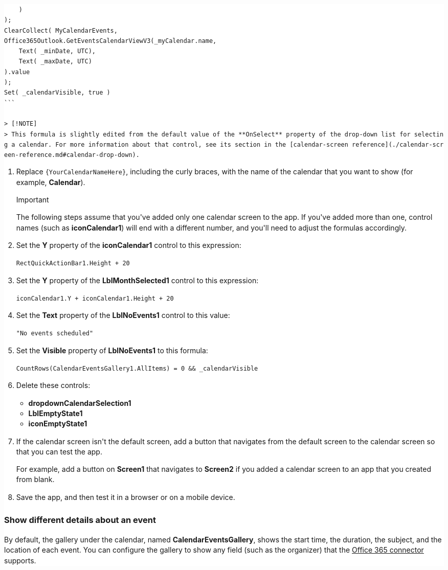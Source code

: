         )
    );
    ClearCollect( MyCalendarEvents, 
    Office365Outlook.GetEventsCalendarViewV3(_myCalendar.name, 
        Text( _minDate, UTC),
        Text( _maxDate, UTC)
    ).value
    );
    Set( _calendarVisible, true )
    ```

    > [!NOTE]
    > This formula is slightly edited from the default value of the **OnSelect** property of the drop-down list for selecting a calendar. For more information about that control, see its section in the [calendar-screen reference](./calendar-screen-reference.md#calendar-drop-down).

1. Replace `{YourCalendarNameHere}`, including the curly braces, with the name of the calendar that you want to show (for example, **Calendar**).

    > [!IMPORTANT]
    > The following steps assume that you've added only one calendar screen to the app. If you've added more than one, control names (such as **iconCalendar1**) will end with a different number, and you'll need to adjust the formulas accordingly.

1. Set the **Y** property of the **iconCalendar1** control to this expression:

    `RectQuickActionBar1.Height + 20`

1. Set the **Y** property of the **LblMonthSelected1** control to this expression:

    `iconCalendar1.Y + iconCalendar1.Height + 20`

1. Set the **Text** property of the **LblNoEvents1** control to this value:

    `"No events scheduled"`

1. Set the **Visible** property of **LblNoEvents1** to this formula:

    `CountRows(CalendarEventsGallery1.AllItems) = 0 && _calendarVisible`

1. Delete these controls:

    - **dropdownCalendarSelection1**
    - **LblEmptyState1**
    - **iconEmptyState1**

1. If the calendar screen isn't the default screen, add a button that navigates from the default screen to the calendar screen so that you can test the app.

    For example, add a button on **Screen1** that navigates to **Screen2** if you added a calendar screen to an app that you created from blank.

1. Save the app, and then test it in a browser or on a mobile device.

### Show different details about an event

By default, the gallery under the calendar, named **CalendarEventsGallery**, shows the start time, the duration, the subject, and the location of each event. You can configure the gallery to show any field (such as the organizer) that the [Office 365 connector](/connectors/office365/#calendareventclientreceive) supports.

